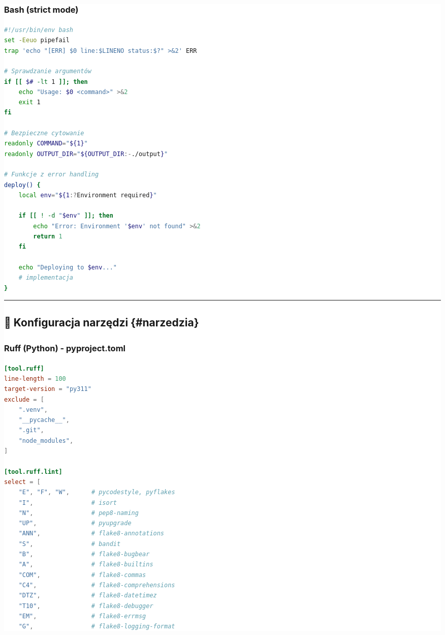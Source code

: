 ### Bash (strict mode)

```bash
#!/usr/bin/env bash
set -Eeuo pipefail
trap 'echo "[ERR] $0 line:$LINENO status:$?" >&2' ERR

# Sprawdzanie argumentów
if [[ $# -lt 1 ]]; then
    echo "Usage: $0 <command>" >&2
    exit 1
fi

# Bezpieczne cytowanie
readonly COMMAND="${1}"
readonly OUTPUT_DIR="${OUTPUT_DIR:-./output}"

# Funkcje z error handling
deploy() {
    local env="${1:?Environment required}"
    
    if [[ ! -d "$env" ]]; then
        echo "Error: Environment '$env' not found" >&2
        return 1
    fi
    
    echo "Deploying to $env..."
    # implementacja
}
```

---

## 🔧 Konfiguracja narzędzi {#narzedzia}

### Ruff (Python) - pyproject.toml

```toml
[tool.ruff]
line-length = 100
target-version = "py311"
exclude = [
    ".venv",
    "__pycache__",
    ".git",
    "node_modules",
]

[tool.ruff.lint]
select = [
    "E", "F", "W",      # pycodestyle, pyflakes
    "I",                # isort
    "N",                # pep8-naming
    "UP",               # pyupgrade
    "ANN",              # flake8-annotations
    "S",                # bandit
    "B",                # flake8-bugbear
    "A",                # flake8-builtins
    "COM",              # flake8-commas
    "C4",               # flake8-comprehensions
    "DTZ",              # flake8-datetimez
    "T10",              # flake8-debugger
    "EM",               # flake8-errmsg
    "G",                # flake8-logging-format
```